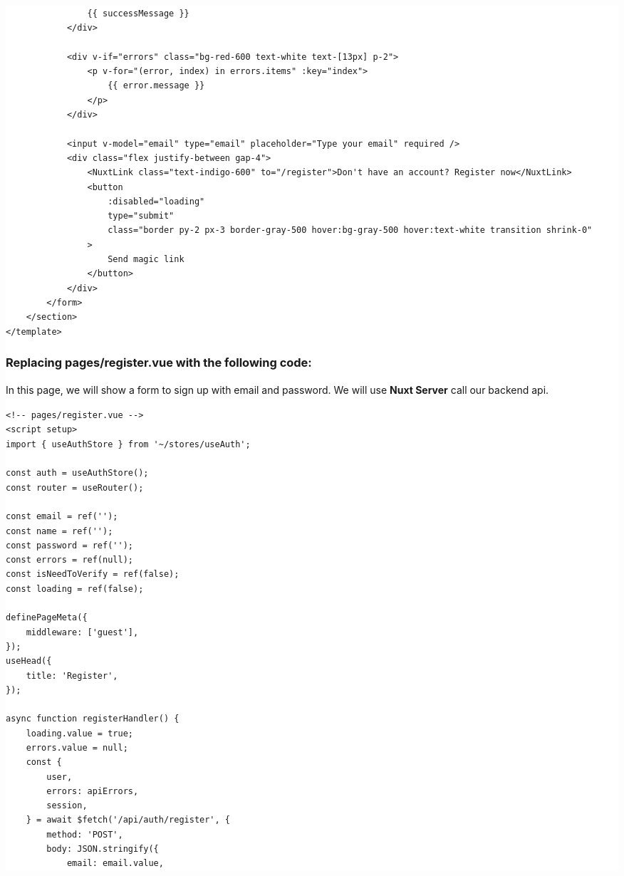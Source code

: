 ```vue
				{{ successMessage }}
			</div>

			<div v-if="errors" class="bg-red-600 text-white text-[13px] p-2">
				<p v-for="(error, index) in errors.items" :key="index">
					{{ error.message }}
				</p>
			</div>

			<input v-model="email" type="email" placeholder="Type your email" required />
			<div class="flex justify-between gap-4">
				<NuxtLink class="text-indigo-600" to="/register">Don't have an account? Register now</NuxtLink>
				<button
					:disabled="loading"
					type="submit"
					class="border py-2 px-3 border-gray-500 hover:bg-gray-500 hover:text-white transition shrink-0"
				>
					Send magic link
				</button>
			</div>
		</form>
	</section>
</template>
```

### Replacing pages/register.vue with the following code:
In this page, we will show a form to sign up with email and password. We will use **Nuxt Server** call our backend api.
```vue
<!-- pages/register.vue -->
<script setup>
import { useAuthStore } from '~/stores/useAuth';

const auth = useAuthStore();
const router = useRouter();

const email = ref('');
const name = ref('');
const password = ref('');
const errors = ref(null);
const isNeedToVerify = ref(false);
const loading = ref(false);

definePageMeta({
	middleware: ['guest'],
});
useHead({
	title: 'Register',
});

async function registerHandler() {
	loading.value = true;
	errors.value = null;
	const {
		user,
		errors: apiErrors,
		session,
	} = await $fetch('/api/auth/register', {
		method: 'POST',
		body: JSON.stringify({
			email: email.value,
```